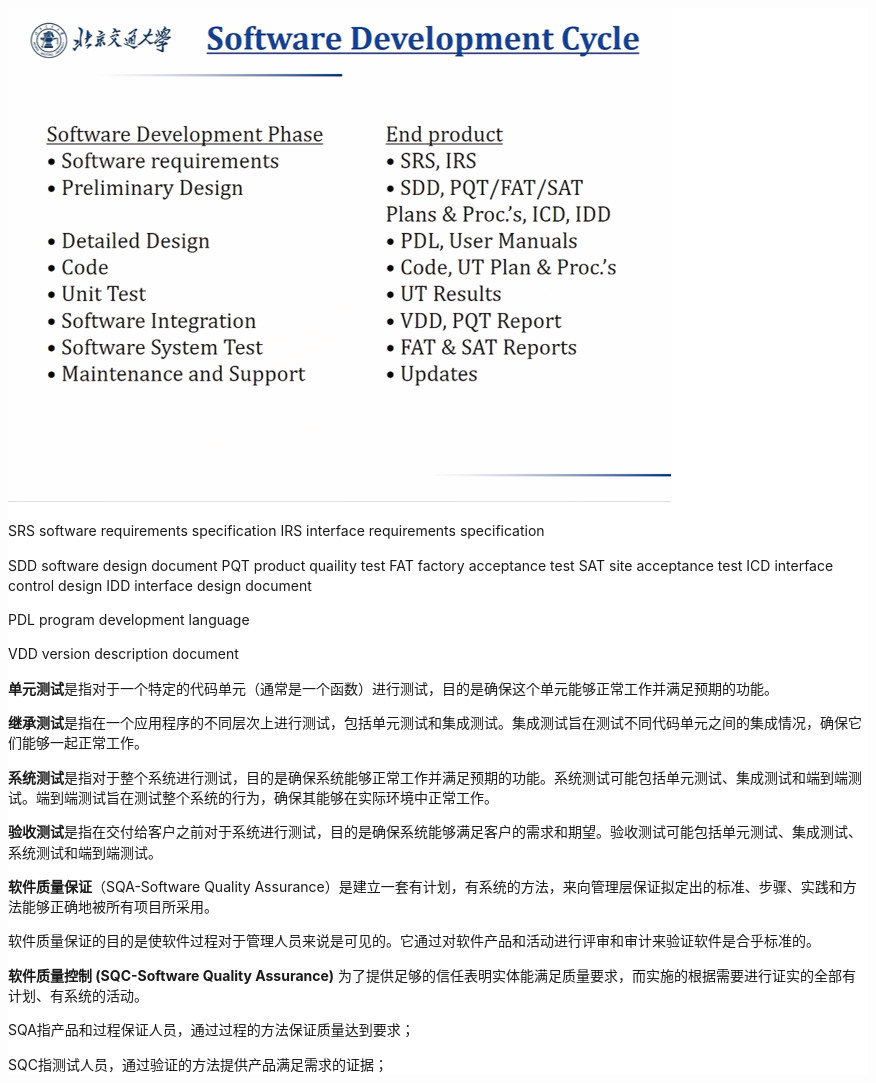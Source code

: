![image-20221221141854013](期末复习.assets/image-20221221141854013.png)

SRS software requirements specification
IRS interface requirements specification

SDD software design document
PQT product quaility test
FAT factory acceptance test
SAT site acceptance test
ICD interface control design
IDD interface design document

PDL program development language

VDD version description document


**单元测试**是指对于一个特定的代码单元（通常是一个函数）进行测试，目的是确保这个单元能够正常工作并满足预期的功能。

**继承测试**是指在一个应用程序的不同层次上进行测试，包括单元测试和集成测试。集成测试旨在测试不同代码单元之间的集成情况，确保它们能够一起正常工作。

**系统测试**是指对于整个系统进行测试，目的是确保系统能够正常工作并满足预期的功能。系统测试可能包括单元测试、集成测试和端到端测试。端到端测试旨在测试整个系统的行为，确保其能够在实际环境中正常工作。

**验收测试**是指在交付给客户之前对于系统进行测试，目的是确保系统能够满足客户的需求和期望。验收测试可能包括单元测试、集成测试、系统测试和端到端测试。

**软件质量保证**（SQA-Software Quality Assurance）是建立一套有计划，有系统的方法，来向管理层保证拟定出的标准、步骤、实践和方法能够正确地被所有项目所采用。

软件质量保证的目的是使软件过程对于管理人员来说是可见的。它通过对软件产品和活动进行评审和审计来验证软件是合乎标准的。

**软件质量控制 (SQC-Software Quality Assurance)** 为了提供足够的信任表明实体能满足质量要求，而实施的根据需要进行证实的全部有计划、有系统的活动。

SQA指产品和过程保证人员，通过过程的方法保证质量达到要求；

SQC指测试人员，通过验证的方法提供产品满足需求的证据；